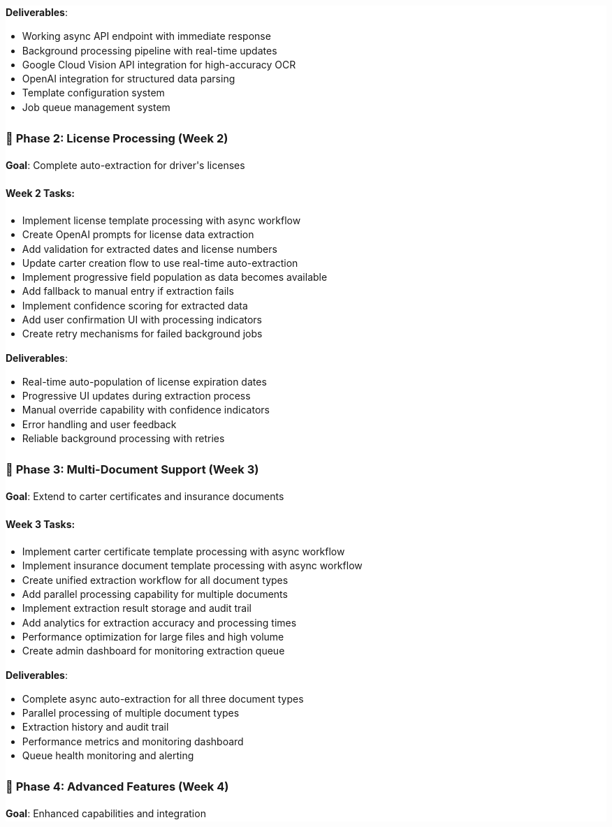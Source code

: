 **Deliverables**:
- Working async API endpoint with immediate response
- Background processing pipeline with real-time updates
- Google Cloud Vision API integration for high-accuracy OCR
- OpenAI integration for structured data parsing
- Template configuration system
- Job queue management system

### 🎯 **Phase 2: License Processing (Week 2)**
**Goal**: Complete auto-extraction for driver's licenses

#### Week 2 Tasks:
- Implement license template processing with async workflow
- Create OpenAI prompts for license data extraction
- Add validation for extracted dates and license numbers
- Update carter creation flow to use real-time auto-extraction
- Implement progressive field population as data becomes available
- Add fallback to manual entry if extraction fails
- Implement confidence scoring for extracted data
- Add user confirmation UI with processing indicators
- Create retry mechanisms for failed background jobs

**Deliverables**:
- Real-time auto-population of license expiration dates
- Progressive UI updates during extraction process
- Manual override capability with confidence indicators
- Error handling and user feedback
- Reliable background processing with retries

### 🎯 **Phase 3: Multi-Document Support (Week 3)**
**Goal**: Extend to carter certificates and insurance documents

#### Week 3 Tasks:
- Implement carter certificate template processing with async workflow
- Implement insurance document template processing with async workflow
- Create unified extraction workflow for all document types
- Add parallel processing capability for multiple documents
- Implement extraction result storage and audit trail
- Add analytics for extraction accuracy and processing times
- Performance optimization for large files and high volume
- Create admin dashboard for monitoring extraction queue

**Deliverables**:
- Complete async auto-extraction for all three document types
- Parallel processing of multiple document types
- Extraction history and audit trail
- Performance metrics and monitoring dashboard
- Queue health monitoring and alerting

### 🎯 **Phase 4: Advanced Features (Week 4)**
**Goal**: Enhanced capabilities and integration
